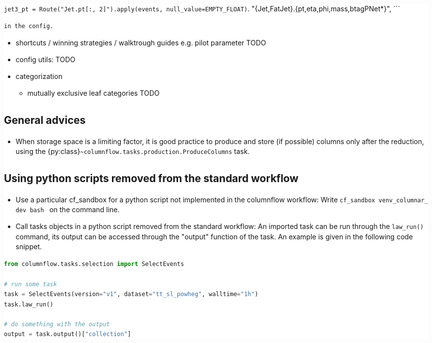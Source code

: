 ```jet3_pt = Route("Jet.pt[:, 2]").apply(events, null_value=EMPTY_FLOAT)```.
            "{Jet,FatJet}.{pt,eta,phi,mass,btagPNet*}",
    ```

    in the config.


- shortcuts / winning strategies / walktrough guides e.g. pilot parameter
TODO

- config utils: TODO

- categorization
   - mutually exclusive leaf categories
TODO

## General advices

- When storage space is a limiting factor, it is good practice to produce and store (if possible)
columns only after the reduction, using the {py:class}`~columnflow.tasks.production.ProduceColumns`
task.



## Using python scripts removed from the standard workflow

- Use a particular cf_sandbox for a python script not implemented in the columnflow workflow: Write
```cf_sandbox venv_columnar_dev bash ``` on the command line.

- Call tasks objects in a python script removed from the standard workflow: An imported task can
be run through the ```law_run()``` command, its output can be accessed through the "output"
function of the task. An example is given in the following code snippet.

```python
from columnflow.tasks.selection import SelectEvents

# run some task
task = SelectEvents(version="v1", dataset="tt_sl_powheg", walltime="1h")
task.law_run()

# do something with the output
output = task.output()["collection"]
```






